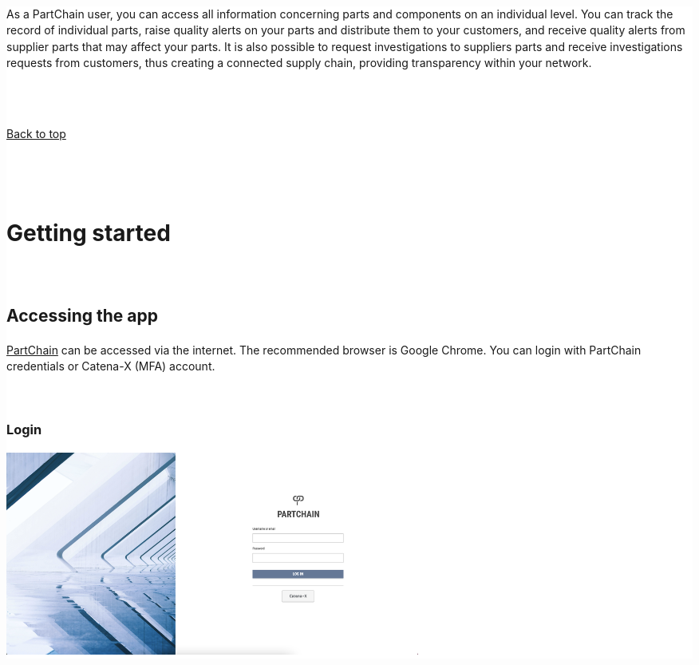 As a PartChain user, you can access all information concerning parts and components on an individual level. You can track the record of individual parts, raise quality alerts on your parts and distribute them to your customers, and receive quality alerts from supplier parts that may affect your parts. It is also possible to request investigations to suppliers parts and receive investigations requests from customers, thus creating a connected supply chain, providing transparency within your network.

<br>
<br>

[Back to top](#)

<br>
<br>

[-- End of 'Introduction' section --]: # 

# Getting started

<br>

## **Accessing the app**

[PartChain](#) can be accessed via the internet. The recommended browser is Google Chrome. You can login with PartChain credentials or Catena-X (MFA) account.

<br>

### **Login** 

<img src="images/PC_Login.png" height="60%" width="60%">


[-- End of 'Getting started' section --]: # 
[-- End of 'Navigation' section --]: # 